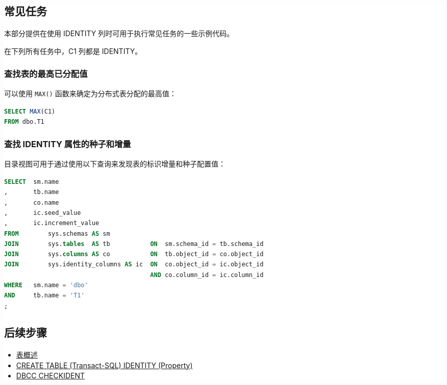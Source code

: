 ## <a name="common-tasks"></a>常见任务

本部分提供在使用 IDENTITY 列时可用于执行常见任务的一些示例代码。

在下列所有任务中，C1 列都是 IDENTITY。

### <a name="find-the-highest-allocated-value-for-a-table"></a>查找表的最高已分配值

可以使用 `MAX()` 函数来确定为分布式表分配的最高值：

```sql
SELECT MAX(C1)
FROM dbo.T1
```

### <a name="find-the-seed-and-increment-for-the-identity-property"></a>查找 IDENTITY 属性的种子和增量

目录视图可用于通过使用以下查询来发现表的标识增量和种子配置值：

```sql
SELECT  sm.name
,       tb.name
,       co.name
,       ic.seed_value
,       ic.increment_value
FROM        sys.schemas AS sm
JOIN        sys.tables  AS tb           ON  sm.schema_id = tb.schema_id
JOIN        sys.columns AS co           ON  tb.object_id = co.object_id
JOIN        sys.identity_columns AS ic  ON  co.object_id = ic.object_id
                                        AND co.column_id = ic.column_id
WHERE   sm.name = 'dbo'
AND     tb.name = 'T1'
;
```

## <a name="next-steps"></a>后续步骤

- [表概述](sql-data-warehouse-tables-overview.md)
- [CREATE TABLE (Transact-SQL) IDENTITY (Property)](/sql/t-sql/statements/create-table-transact-sql-identity-property?toc=/azure/synapse-analytics/sql-data-warehouse/toc.json&bc=/azure/synapse-analytics/sql-data-warehouse/breadcrumb/toc.json&view=azure-sqldw-latest&preserve-view=true)
- [DBCC CHECKIDENT](/sql/t-sql/database-console-commands/dbcc-checkident-transact-sql?toc=/azure/synapse-analytics/sql-data-warehouse/toc.json&bc=/azure/synapse-analytics/sql-data-warehouse/breadcrumb/toc.json&view=azure-sqldw-latest&preserve-view=true)
